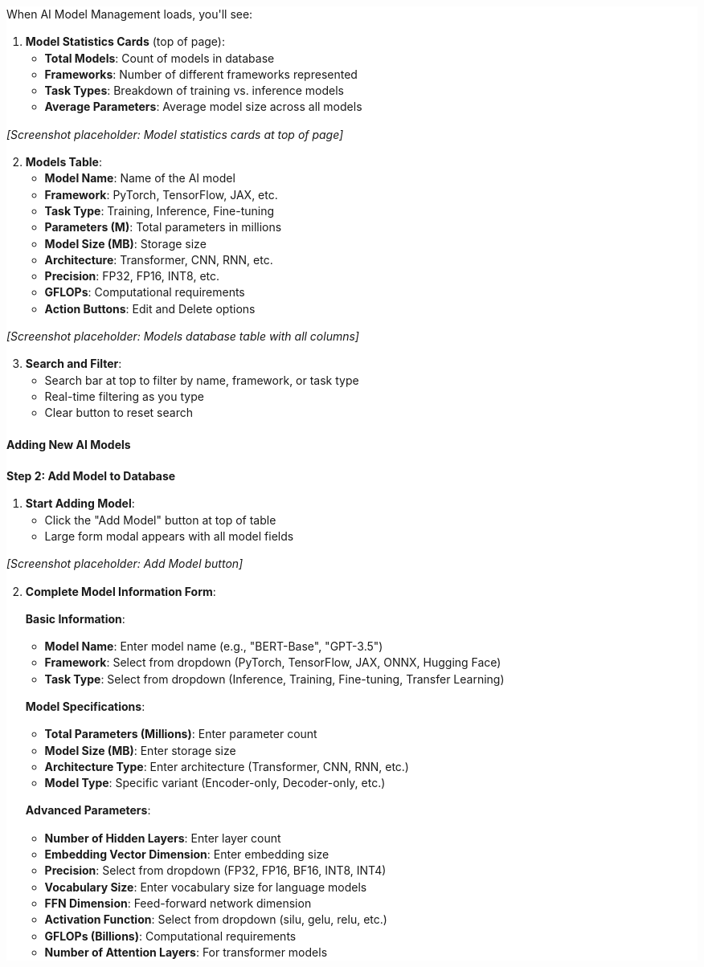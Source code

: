 When AI Model Management loads, you'll see:

1. **Model Statistics Cards** (top of page):
   - **Total Models**: Count of models in database
   - **Frameworks**: Number of different frameworks represented
   - **Task Types**: Breakdown of training vs. inference models
   - **Average Parameters**: Average model size across all models

*[Screenshot placeholder: Model statistics cards at top of page]*

2. **Models Table**:
   - **Model Name**: Name of the AI model
   - **Framework**: PyTorch, TensorFlow, JAX, etc.
   - **Task Type**: Training, Inference, Fine-tuning
   - **Parameters (M)**: Total parameters in millions
   - **Model Size (MB)**: Storage size
   - **Architecture**: Transformer, CNN, RNN, etc.
   - **Precision**: FP32, FP16, INT8, etc.
   - **GFLOPs**: Computational requirements
   - **Action Buttons**: Edit and Delete options

*[Screenshot placeholder: Models database table with all columns]*

3. **Search and Filter**:
   - Search bar at top to filter by name, framework, or task type
   - Real-time filtering as you type
   - Clear button to reset search

#### Adding New AI Models

**Step 2: Add Model to Database**

1. **Start Adding Model**:
   - Click the "Add Model" button at top of table
   - Large form modal appears with all model fields

*[Screenshot placeholder: Add Model button]*

2. **Complete Model Information Form**:

   **Basic Information**:
   - **Model Name**: Enter model name (e.g., "BERT-Base", "GPT-3.5")
   - **Framework**: Select from dropdown (PyTorch, TensorFlow, JAX, ONNX, Hugging Face)
   - **Task Type**: Select from dropdown (Inference, Training, Fine-tuning, Transfer Learning)

   **Model Specifications**:
   - **Total Parameters (Millions)**: Enter parameter count
   - **Model Size (MB)**: Enter storage size
   - **Architecture Type**: Enter architecture (Transformer, CNN, RNN, etc.)
   - **Model Type**: Specific variant (Encoder-only, Decoder-only, etc.)

   **Advanced Parameters**:
   - **Number of Hidden Layers**: Enter layer count
   - **Embedding Vector Dimension**: Enter embedding size
   - **Precision**: Select from dropdown (FP32, FP16, BF16, INT8, INT4)
   - **Vocabulary Size**: Enter vocabulary size for language models
   - **FFN Dimension**: Feed-forward network dimension
   - **Activation Function**: Select from dropdown (silu, gelu, relu, etc.)
   - **GFLOPs (Billions)**: Computational requirements
   - **Number of Attention Layers**: For transformer models
